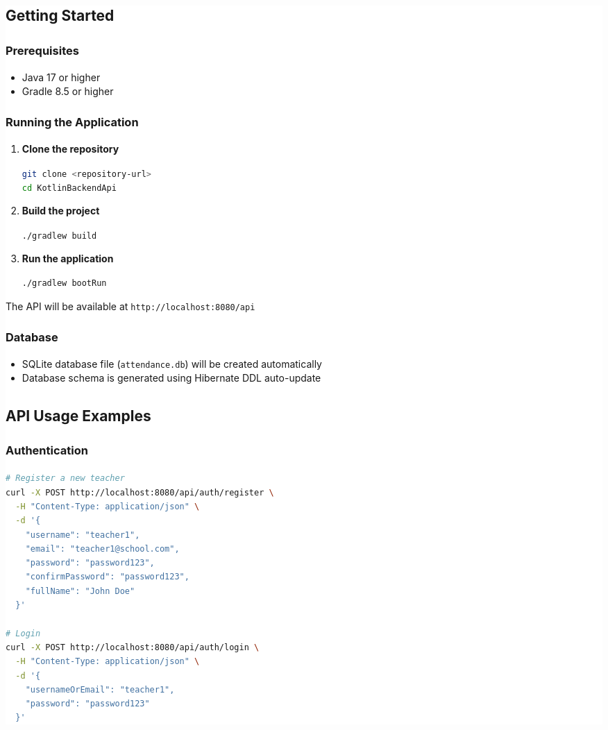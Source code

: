 ## Getting Started

### Prerequisites
- Java 17 or higher
- Gradle 8.5 or higher

### Running the Application

1. **Clone the repository**
   ```bash
   git clone <repository-url>
   cd KotlinBackendApi
   ```

2. **Build the project**
   ```bash
   ./gradlew build
   ```

3. **Run the application**
   ```bash
   ./gradlew bootRun
   ```

The API will be available at `http://localhost:8080/api`

### Database
- SQLite database file (`attendance.db`) will be created automatically
- Database schema is generated using Hibernate DDL auto-update

## API Usage Examples

### Authentication
```bash
# Register a new teacher
curl -X POST http://localhost:8080/api/auth/register \
  -H "Content-Type: application/json" \
  -d '{
    "username": "teacher1",
    "email": "teacher1@school.com",
    "password": "password123",
    "confirmPassword": "password123",
    "fullName": "John Doe"
  }'

# Login
curl -X POST http://localhost:8080/api/auth/login \
  -H "Content-Type: application/json" \
  -d '{
    "usernameOrEmail": "teacher1",
    "password": "password123"
  }'
```
